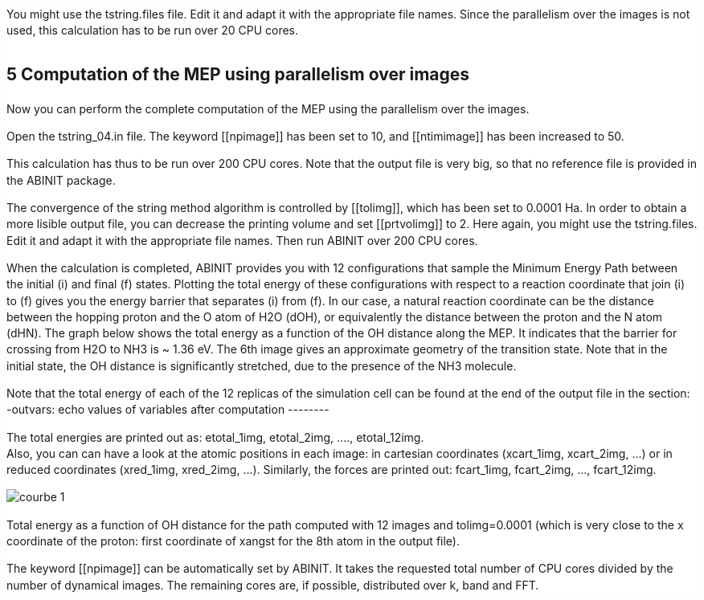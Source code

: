 You might use the tstring.files file. Edit it and adapt it with the
appropriate file names. Since the parallelism over the images is not used,
this calculation has to be run over 20 CPU cores.



## 5 Computation of the MEP using parallelism over images

  
Now you can perform the complete computation of the MEP using the parallelism
over the images.  
  
Open the tstring_04.in file. The keyword [[npimage]] has been set to 10, and
[[ntimimage]] has been increased to 50.  
  
This calculation has thus to be run over 200 CPU cores. Note that the output
file is very big, so that no reference file is provided in the ABINIT package.  
  
The convergence of the string method algorithm is controlled by [[tolimg]],
which has been set to 0.0001 Ha. In order to obtain a more lisible output
file, you can decrease the printing volume and set [[prtvolimg]] to 2. Here
again, you might use the tstring.files. Edit it and adapt it with the
appropriate file names. Then run ABINIT over 200 CPU cores.  
  
When the calculation is completed, ABINIT provides you with 12 configurations
that sample the Minimum Energy Path between the initial (i) and final (f)
states. Plotting the total energy of these configurations with respect to a
reaction coordinate that join (i) to (f) gives you the energy barrier that
separates (i) from (f). In our case, a natural reaction coordinate can be the
distance between the hopping proton and the O atom of H2O (dOH), or
equivalently the distance between the proton and the N atom (dHN). The graph
below shows the total energy as a function of the OH distance along the MEP.
It indicates that the barrier for crossing from H2O to NH3 is ~ 1.36 eV. The
6th image gives an approximate geometry of the transition state. Note that in
the initial state, the OH distance is significantly stretched, due to the
presence of the NH3 molecule.  
  
Note that the total energy of each of the 12 replicas of the simulation cell
can be found at the end of the output file in the section:  
 -outvars: echo values of variables after computation  \--------  
  
The total energies are printed out as: etotal_1img, etotal_2img, ....,
etotal_12img.  
Also, you can can have a look at the atomic positions in each image: in
cartesian coordinates (xcart_1img, xcart_2img, ...) or in reduced coordinates
(xred_1img, xred_2img, ...). Similarly, the forces are printed out:
fcart_1img, fcart_2img, ..., fcart_12img.  
  

![courbe 1](../documents/lesson_paral_images/curve1.png)  

Total energy as a function of OH distance for the path computed with 12 images
and tolimg=0.0001 (which is very close to the x coordinate of the proton:
first coordinate of xangst for the 8th atom in the output file).  
  
The keyword [[npimage]] can be automatically set by ABINIT. It takes the
requested total number of CPU cores divided by the number of dynamical images.
The remaining cores are, if possible, distributed over k, band and FFT.  
  